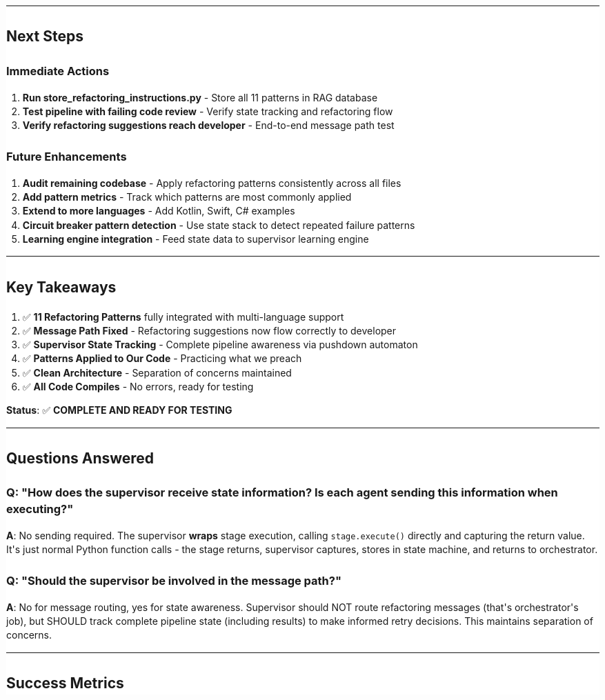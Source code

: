 
---

## Next Steps

### Immediate Actions
1. **Run store_refactoring_instructions.py** - Store all 11 patterns in RAG database
2. **Test pipeline with failing code review** - Verify state tracking and refactoring flow
3. **Verify refactoring suggestions reach developer** - End-to-end message path test

### Future Enhancements
1. **Audit remaining codebase** - Apply refactoring patterns consistently across all files
2. **Add pattern metrics** - Track which patterns are most commonly applied
3. **Extend to more languages** - Add Kotlin, Swift, C# examples
4. **Circuit breaker pattern detection** - Use state stack to detect repeated failure patterns
5. **Learning engine integration** - Feed state data to supervisor learning engine

---

## Key Takeaways

1. ✅ **11 Refactoring Patterns** fully integrated with multi-language support
2. ✅ **Message Path Fixed** - Refactoring suggestions now flow correctly to developer
3. ✅ **Supervisor State Tracking** - Complete pipeline awareness via pushdown automaton
4. ✅ **Patterns Applied to Our Code** - Practicing what we preach
5. ✅ **Clean Architecture** - Separation of concerns maintained
6. ✅ **All Code Compiles** - No errors, ready for testing

**Status**: ✅ **COMPLETE AND READY FOR TESTING**

---

## Questions Answered

### Q: "How does the supervisor receive state information? Is each agent sending this information when executing?"

**A**: No sending required. The supervisor **wraps** stage execution, calling `stage.execute()` directly and capturing the return value. It's just normal Python function calls - the stage returns, supervisor captures, stores in state machine, and returns to orchestrator.

### Q: "Should the supervisor be involved in the message path?"

**A**: No for message routing, yes for state awareness. Supervisor should NOT route refactoring messages (that's orchestrator's job), but SHOULD track complete pipeline state (including results) to make informed retry decisions. This maintains separation of concerns.

---

## Success Metrics
